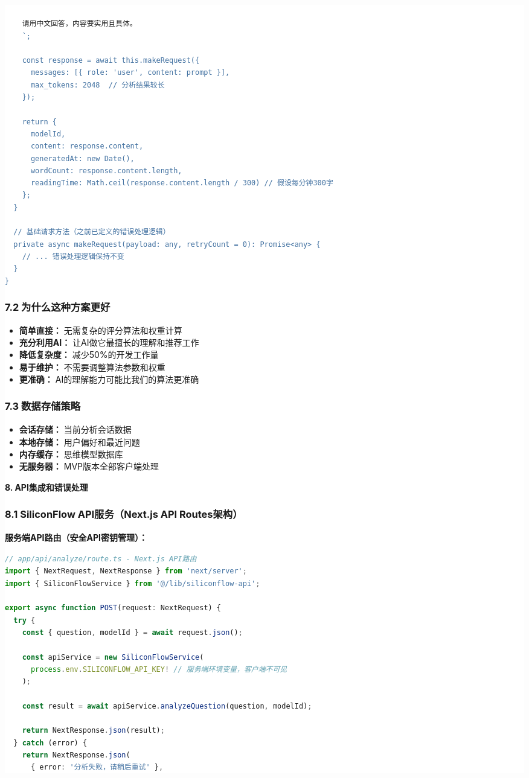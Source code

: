```typescript
    
    请用中文回答，内容要实用且具体。
    `;
    
    const response = await this.makeRequest({ 
      messages: [{ role: 'user', content: prompt }],
      max_tokens: 2048  // 分析结果较长
    });
    
    return {
      modelId,
      content: response.content,
      generatedAt: new Date(),
      wordCount: response.content.length,
      readingTime: Math.ceil(response.content.length / 300) // 假设每分钟300字
    };
  }
  
  // 基础请求方法（之前已定义的错误处理逻辑）
  private async makeRequest(payload: any, retryCount = 0): Promise<any> {
    // ... 错误处理逻辑保持不变
  }
}
```

### 7.2 为什么这种方案更好

*   **简单直接：** 无需复杂的评分算法和权重计算
*   **充分利用AI：** 让AI做它最擅长的理解和推荐工作
*   **降低复杂度：** 减少50%的开发工作量
*   **易于维护：** 不需要调整算法参数和权重
*   **更准确：** AI的理解能力可能比我们的算法更准确

### 7.3 数据存储策略

*   **会话存储：** 当前分析会话数据
*   **本地存储：** 用户偏好和最近问题
*   **内存缓存：** 思维模型数据库
*   **无服务器：** MVP版本全部客户端处理

**8. API集成和错误处理**

### 8.1 SiliconFlow API服务（Next.js API Routes架构）

**服务端API路由（安全API密钥管理）：**

```typescript
// app/api/analyze/route.ts - Next.js API路由
import { NextRequest, NextResponse } from 'next/server';
import { SiliconFlowService } from '@/lib/siliconflow-api';

export async function POST(request: NextRequest) {
  try {
    const { question, modelId } = await request.json();
    
    const apiService = new SiliconFlowService(
      process.env.SILICONFLOW_API_KEY! // 服务端环境变量，客户端不可见
    );
    
    const result = await apiService.analyzeQuestion(question, modelId);
    
    return NextResponse.json(result);
  } catch (error) {
    return NextResponse.json(
      { error: '分析失败，请稍后重试' },
```